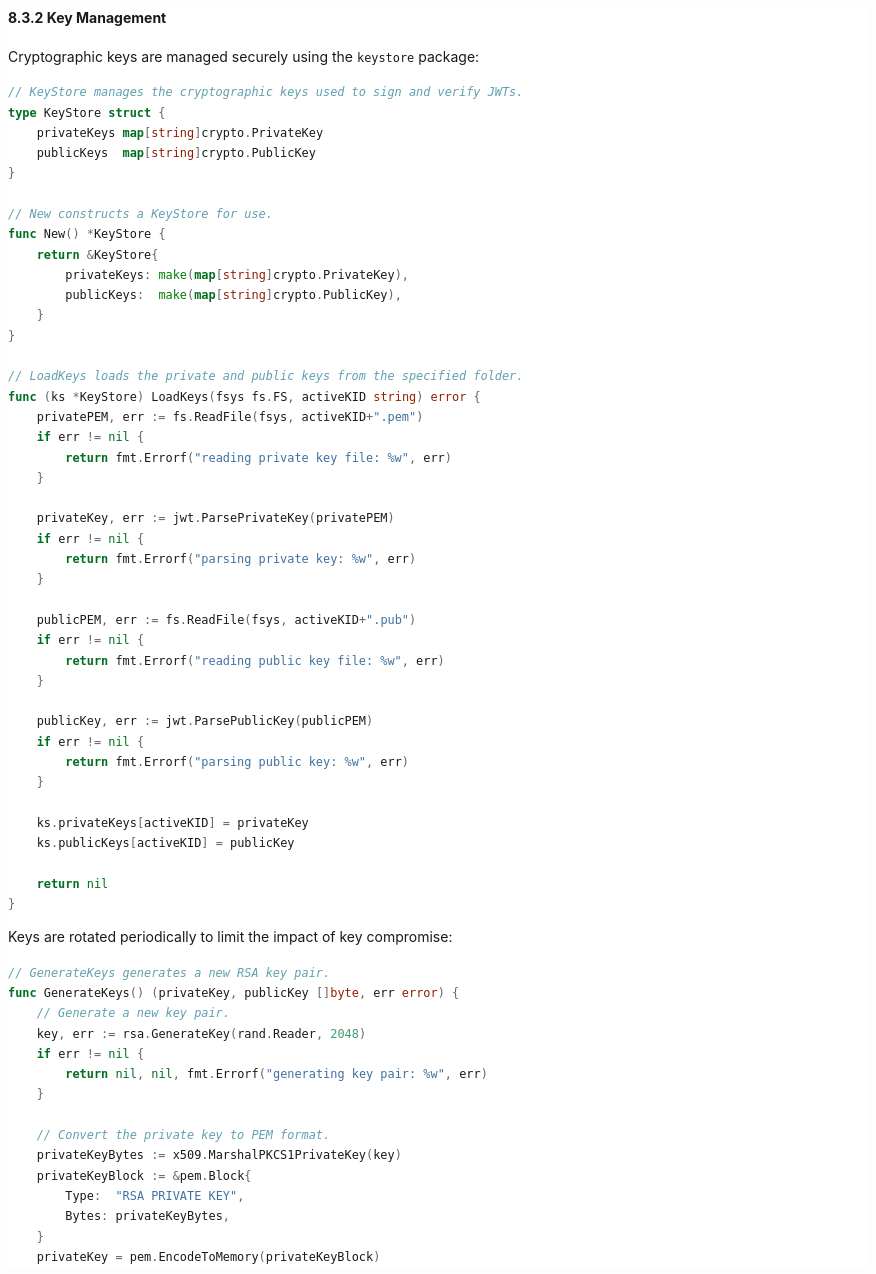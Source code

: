#### 8.3.2 Key Management

Cryptographic keys are managed securely using the `keystore` package:

```go
// KeyStore manages the cryptographic keys used to sign and verify JWTs.
type KeyStore struct {
    privateKeys map[string]crypto.PrivateKey
    publicKeys  map[string]crypto.PublicKey
}

// New constructs a KeyStore for use.
func New() *KeyStore {
    return &KeyStore{
        privateKeys: make(map[string]crypto.PrivateKey),
        publicKeys:  make(map[string]crypto.PublicKey),
    }
}

// LoadKeys loads the private and public keys from the specified folder.
func (ks *KeyStore) LoadKeys(fsys fs.FS, activeKID string) error {
    privatePEM, err := fs.ReadFile(fsys, activeKID+".pem")
    if err != nil {
        return fmt.Errorf("reading private key file: %w", err)
    }

    privateKey, err := jwt.ParsePrivateKey(privatePEM)
    if err != nil {
        return fmt.Errorf("parsing private key: %w", err)
    }

    publicPEM, err := fs.ReadFile(fsys, activeKID+".pub")
    if err != nil {
        return fmt.Errorf("reading public key file: %w", err)
    }

    publicKey, err := jwt.ParsePublicKey(publicPEM)
    if err != nil {
        return fmt.Errorf("parsing public key: %w", err)
    }

    ks.privateKeys[activeKID] = privateKey
    ks.publicKeys[activeKID] = publicKey

    return nil
}
```

Keys are rotated periodically to limit the impact of key compromise:

```go
// GenerateKeys generates a new RSA key pair.
func GenerateKeys() (privateKey, publicKey []byte, err error) {
    // Generate a new key pair.
    key, err := rsa.GenerateKey(rand.Reader, 2048)
    if err != nil {
        return nil, nil, fmt.Errorf("generating key pair: %w", err)
    }

    // Convert the private key to PEM format.
    privateKeyBytes := x509.MarshalPKCS1PrivateKey(key)
    privateKeyBlock := &pem.Block{
        Type:  "RSA PRIVATE KEY",
        Bytes: privateKeyBytes,
    }
    privateKey = pem.EncodeToMemory(privateKeyBlock)
```